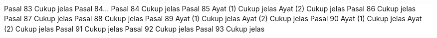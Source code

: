 Pasal 83
Cukup jelas Pasal 84…
Pasal 84
Cukup jelas
Pasal 85
Ayat (1) Cukup jelas Ayat (2) Cukup jelas
Pasal 86
Cukup jelas
Pasal 87
Cukup jelas
Pasal 88
Cukup jelas
Pasal 89
Ayat (1) Cukup jelas Ayat (2) Cukup jelas
Pasal 90
Ayat (1) Cukup jelas Ayat (2) Cukup jelas
Pasal 91
Cukup jelas
Pasal 92
Cukup jelas
Pasal 93
Cukup jelas